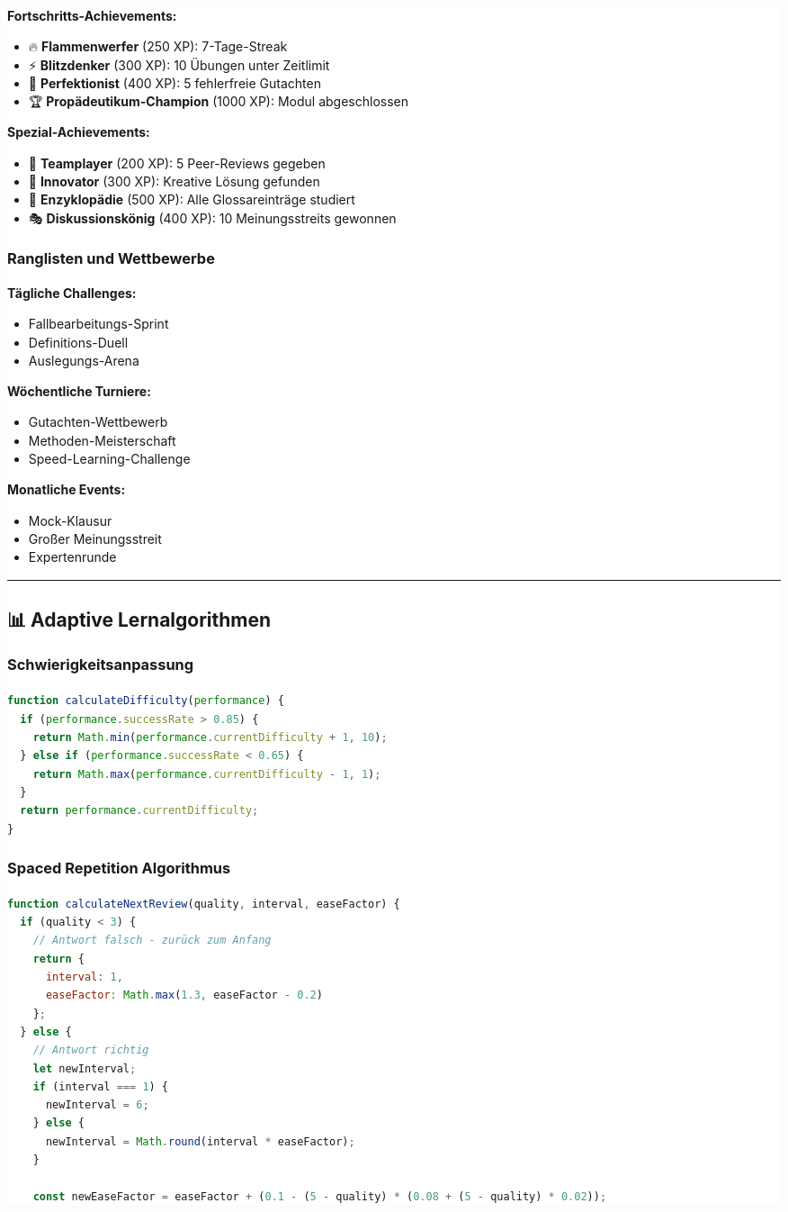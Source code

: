 **Fortschritts-Achievements:**
- 🔥 **Flammenwerfer** (250 XP): 7-Tage-Streak
- ⚡ **Blitzdenker** (300 XP): 10 Übungen unter Zeitlimit
- 🌟 **Perfektionist** (400 XP): 5 fehlerfreie Gutachten
- 🏆 **Propädeutikum-Champion** (1000 XP): Modul abgeschlossen

**Spezial-Achievements:**
- 👥 **Teamplayer** (200 XP): 5 Peer-Reviews gegeben
- 🧠 **Innovator** (300 XP): Kreative Lösung gefunden
- 📖 **Enzyklopädie** (500 XP): Alle Glossareinträge studiert
- 🎭 **Diskussionskönig** (400 XP): 10 Meinungsstreits gewonnen

### **Ranglisten und Wettbewerbe**

**Tägliche Challenges:**
- Fallbearbeitungs-Sprint
- Definitions-Duell
- Auslegungs-Arena

**Wöchentliche Turniere:**
- Gutachten-Wettbewerb
- Methoden-Meisterschaft
- Speed-Learning-Challenge

**Monatliche Events:**
- Mock-Klausur
- Großer Meinungsstreit
- Expertenrunde

---

## 📊 Adaptive Lernalgorithmen

### **Schwierigkeitsanpassung**

```javascript
function calculateDifficulty(performance) {
  if (performance.successRate > 0.85) {
    return Math.min(performance.currentDifficulty + 1, 10);
  } else if (performance.successRate < 0.65) {
    return Math.max(performance.currentDifficulty - 1, 1);
  }
  return performance.currentDifficulty;
}
```

### **Spaced Repetition Algorithmus**

```javascript
function calculateNextReview(quality, interval, easeFactor) {
  if (quality < 3) {
    // Antwort falsch - zurück zum Anfang
    return {
      interval: 1,
      easeFactor: Math.max(1.3, easeFactor - 0.2)
    };
  } else {
    // Antwort richtig
    let newInterval;
    if (interval === 1) {
      newInterval = 6;
    } else {
      newInterval = Math.round(interval * easeFactor);
    }
    
    const newEaseFactor = easeFactor + (0.1 - (5 - quality) * (0.08 + (5 - quality) * 0.02));
```